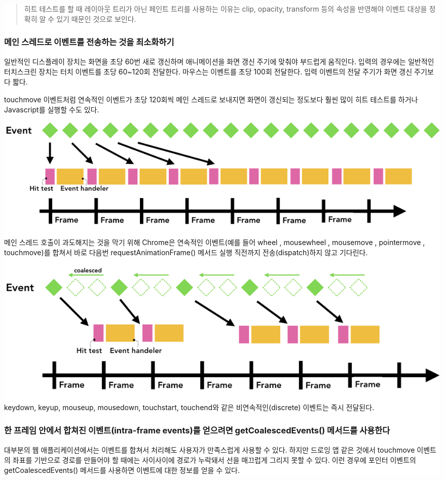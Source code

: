 > 히트 테스트를 할 때 레이아웃 트리가 아닌 페인트 트리를 사용하는 이유는 clip, opacity, transform 등의 속성을 반영해야 이벤트 대상을 정확히 알 수 있기 때문인 것으로 보인다.

### 메인 스레드로 이벤트를 전송하는 것을 최소화하기

일반적인 디스플레이 장치는 화면을 초당 60번 새로 갱신하며 애니메이션을 화면 갱신 주기에 맞춰야 부드럽게 움직인다. 입력의 경우에는 일반적인 터치스크린 장치는 터치 이벤트를 초당 60~120회 전달한다. 마우스는 이벤트를 초당 100회 전달한다. 입력 이벤트의 전달 주기가 화면 갱신 주기보다 짧다.

touchmove 이벤트처럼 연속적인 이벤트가 초당 120회씩 메인 스레드로 보내지면 화면이 갱신되는 정도보다 훨씬 많이 히트 테스트를 하거나 Javascript를 실행할 수도 있다.

![](./images/rawevents.png)

메인 스레드 호출이 과도해지는 것을 막기 위해 Chrome은 연속적인 이벤트(예를 들어 wheel , mousewheel , mousemove , pointermove , touchmove)를 합쳐서 바로 다음번 requestAnimationFrame() 메서드 실행 직전까지 전송(dispatch)하지 않고 기다린다.

![](./images/coalescedevents.png)

keydown, keyup, mouseup, mousedown, touchstart, touchend와 같은 비연속적인(discrete) 이벤트는 즉시 전달된다.

### 한 프레임 안에서 합쳐진 이벤트(intra-frame events)를 얻으려면 getCoalescedEvents() 메서드를 사용한다

대부분의 웹 애플리케이션에서는 이벤트를 합쳐서 처리해도 사용자가 만족스럽게 사용할 수 있다. 하지만 드로잉 앱 같은 것에서 touchmove 이벤트의 좌표를 기반으로 경로를 만들어야 할 때에는 사이사이에 경로가 누락돼서 선을 매끄럽게 그리지 못할 수 있다. 이런 경우에 포인터 이벤트의 getCoalescedEvents() 메서드를 사용하면 이벤트에 대한 정보를 얻을 수 있다.
